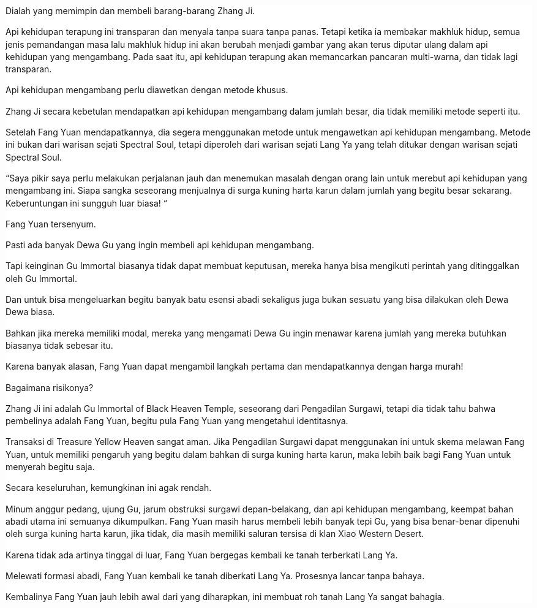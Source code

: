 Dialah yang memimpin dan membeli barang-barang Zhang Ji.

Api kehidupan terapung ini transparan dan menyala tanpa suara tanpa panas. Tetapi ketika ia membakar makhluk hidup, semua jenis pemandangan masa lalu makhluk hidup ini akan berubah menjadi gambar yang akan terus diputar ulang dalam api kehidupan yang mengambang. Pada saat itu, api kehidupan terapung akan memancarkan pancaran multi-warna, dan tidak lagi transparan.

Api kehidupan mengambang perlu diawetkan dengan metode khusus.

Zhang Ji secara kebetulan mendapatkan api kehidupan mengambang dalam jumlah besar, dia tidak memiliki metode seperti itu.

Setelah Fang Yuan mendapatkannya, dia segera menggunakan metode untuk mengawetkan api kehidupan mengambang. Metode ini bukan dari warisan sejati Spectral Soul, tetapi diperoleh dari warisan sejati Lang Ya yang telah ditukar dengan warisan sejati Spectral Soul.

“Saya pikir saya perlu melakukan perjalanan jauh dan menemukan masalah dengan orang lain untuk merebut api kehidupan yang mengambang ini. Siapa sangka seseorang menjualnya di surga kuning harta karun dalam jumlah yang begitu besar sekarang. Keberuntungan ini sungguh luar biasa! “

Fang Yuan tersenyum.

Pasti ada banyak Dewa Gu yang ingin membeli api kehidupan mengambang.

Tapi keinginan Gu Immortal biasanya tidak dapat membuat keputusan, mereka hanya bisa mengikuti perintah yang ditinggalkan oleh Gu Immortal.



Dan untuk bisa mengeluarkan begitu banyak batu esensi abadi sekaligus juga bukan sesuatu yang bisa dilakukan oleh Dewa Dewa biasa.

Bahkan jika mereka memiliki modal, mereka yang mengamati Dewa Gu ingin menawar karena jumlah yang mereka butuhkan biasanya tidak sebesar itu.

Karena banyak alasan, Fang Yuan dapat mengambil langkah pertama dan mendapatkannya dengan harga murah!

Bagaimana risikonya?

Zhang Ji ini adalah Gu Immortal of Black Heaven Temple, seseorang dari Pengadilan Surgawi, tetapi dia tidak tahu bahwa pembelinya adalah Fang Yuan, begitu pula Fang Yuan yang mengetahui identitasnya.

Transaksi di Treasure Yellow Heaven sangat aman. Jika Pengadilan Surgawi dapat menggunakan ini untuk skema melawan Fang Yuan, untuk memiliki pengaruh yang begitu dalam bahkan di surga kuning harta karun, maka lebih baik bagi Fang Yuan untuk menyerah begitu saja.

Secara keseluruhan, kemungkinan ini agak rendah.

Minum anggur pedang, ujung Gu, jarum obstruksi surgawi depan-belakang, dan api kehidupan mengambang, keempat bahan abadi utama ini semuanya dikumpulkan. Fang Yuan masih harus membeli lebih banyak tepi Gu, yang bisa benar-benar dipenuhi oleh surga kuning harta karun, jika tidak, dia masih memiliki saluran tersisa di klan Xiao Western Desert.

Karena tidak ada artinya tinggal di luar, Fang Yuan bergegas kembali ke tanah terberkati Lang Ya.

Melewati formasi abadi, Fang Yuan kembali ke tanah diberkati Lang Ya. Prosesnya lancar tanpa bahaya.

Kembalinya Fang Yuan jauh lebih awal dari yang diharapkan, ini membuat roh tanah Lang Ya sangat bahagia.
